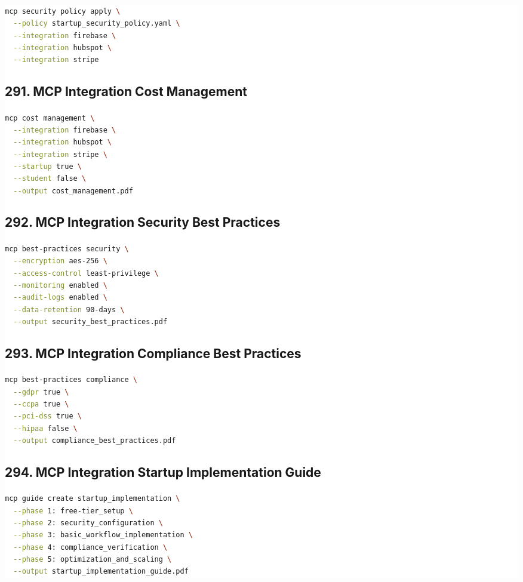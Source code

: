 ```bash
mcp security policy apply \
  --policy startup_security_policy.yaml \
  --integration firebase \
  --integration hubspot \
  --integration stripe
```

## 291. MCP Integration Cost Management

```bash
mcp cost management \
  --integration firebase \
  --integration hubspot \
  --integration stripe \
  --startup true \
  --student false \
  --output cost_management.pdf
```

## 292. MCP Integration Security Best Practices

```bash
mcp best-practices security \
  --encryption aes-256 \
  --access-control least-privilege \
  --monitoring enabled \
  --audit-logs enabled \
  --data-retention 90-days \
  --output security_best_practices.pdf
```

## 293. MCP Integration Compliance Best Practices

```bash
mcp best-practices compliance \
  --gdpr true \
  --ccpa true \
  --pci-dss true \
  --hipaa false \
  --output compliance_best_practices.pdf
```

## 294. MCP Integration Startup Implementation Guide

```bash
mcp guide create startup_implementation \
  --phase 1: free-tier_setup \
  --phase 2: security_configuration \
  --phase 3: basic_workflow_implementation \
  --phase 4: compliance_verification \
  --phase 5: optimization_and_scaling \
  --output startup_implementation_guide.pdf
```
